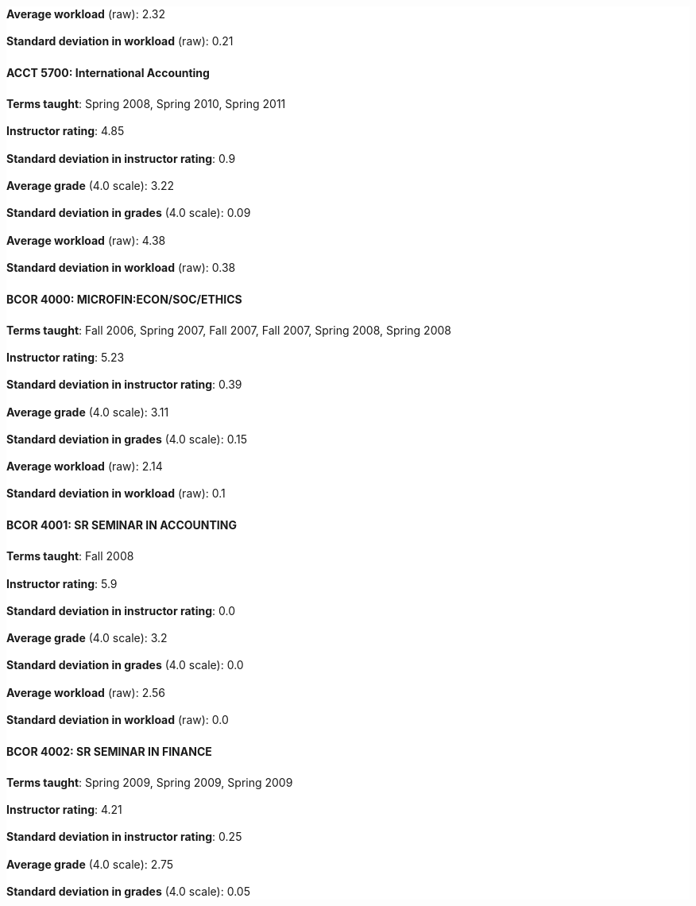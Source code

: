 **Average workload** (raw): 2.32

**Standard deviation in workload** (raw): 0.21

#### ACCT 5700: International Accounting

**Terms taught**: Spring 2008, Spring 2010, Spring 2011

**Instructor rating**: 4.85

**Standard deviation in instructor rating**: 0.9

**Average grade** (4.0 scale): 3.22

**Standard deviation in grades** (4.0 scale): 0.09

**Average workload** (raw): 4.38

**Standard deviation in workload** (raw): 0.38

#### BCOR 4000: MICROFIN:ECON/SOC/ETHICS

**Terms taught**: Fall 2006, Spring 2007, Fall 2007, Fall 2007, Spring 2008, Spring 2008

**Instructor rating**: 5.23

**Standard deviation in instructor rating**: 0.39

**Average grade** (4.0 scale): 3.11

**Standard deviation in grades** (4.0 scale): 0.15

**Average workload** (raw): 2.14

**Standard deviation in workload** (raw): 0.1

#### BCOR 4001: SR SEMINAR IN ACCOUNTING

**Terms taught**: Fall 2008

**Instructor rating**: 5.9

**Standard deviation in instructor rating**: 0.0

**Average grade** (4.0 scale): 3.2

**Standard deviation in grades** (4.0 scale): 0.0

**Average workload** (raw): 2.56

**Standard deviation in workload** (raw): 0.0

#### BCOR 4002: SR SEMINAR IN FINANCE

**Terms taught**: Spring 2009, Spring 2009, Spring 2009

**Instructor rating**: 4.21

**Standard deviation in instructor rating**: 0.25

**Average grade** (4.0 scale): 2.75

**Standard deviation in grades** (4.0 scale): 0.05
